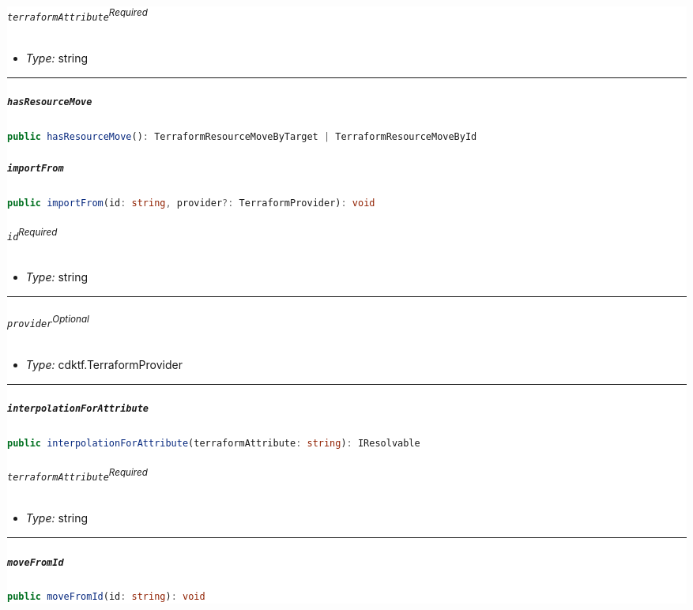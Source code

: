 ###### `terraformAttribute`<sup>Required</sup> <a name="terraformAttribute" id="@cdktf/provider-cloudflare.queue.Queue.getStringMapAttribute.parameter.terraformAttribute"></a>

- *Type:* string

---

##### `hasResourceMove` <a name="hasResourceMove" id="@cdktf/provider-cloudflare.queue.Queue.hasResourceMove"></a>

```typescript
public hasResourceMove(): TerraformResourceMoveByTarget | TerraformResourceMoveById
```

##### `importFrom` <a name="importFrom" id="@cdktf/provider-cloudflare.queue.Queue.importFrom"></a>

```typescript
public importFrom(id: string, provider?: TerraformProvider): void
```

###### `id`<sup>Required</sup> <a name="id" id="@cdktf/provider-cloudflare.queue.Queue.importFrom.parameter.id"></a>

- *Type:* string

---

###### `provider`<sup>Optional</sup> <a name="provider" id="@cdktf/provider-cloudflare.queue.Queue.importFrom.parameter.provider"></a>

- *Type:* cdktf.TerraformProvider

---

##### `interpolationForAttribute` <a name="interpolationForAttribute" id="@cdktf/provider-cloudflare.queue.Queue.interpolationForAttribute"></a>

```typescript
public interpolationForAttribute(terraformAttribute: string): IResolvable
```

###### `terraformAttribute`<sup>Required</sup> <a name="terraformAttribute" id="@cdktf/provider-cloudflare.queue.Queue.interpolationForAttribute.parameter.terraformAttribute"></a>

- *Type:* string

---

##### `moveFromId` <a name="moveFromId" id="@cdktf/provider-cloudflare.queue.Queue.moveFromId"></a>

```typescript
public moveFromId(id: string): void
```
